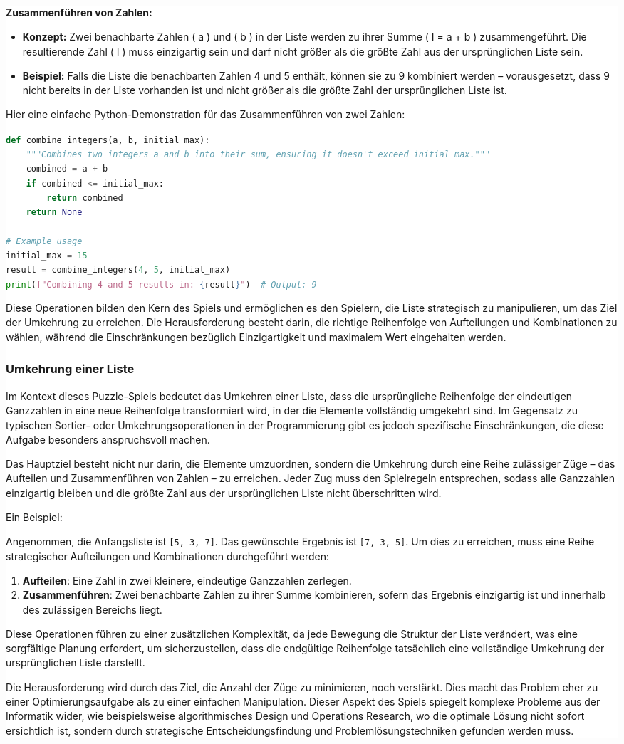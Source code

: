 **Zusammenführen von Zahlen:**

- **Konzept:** Zwei benachbarte Zahlen \( a \) und \( b \) in der Liste werden zu ihrer Summe \( I = a + b \) zusammengeführt. Die resultierende Zahl \( I \) muss einzigartig sein und darf nicht größer als die größte Zahl aus der ursprünglichen Liste sein.

- **Beispiel:** Falls die Liste die benachbarten Zahlen 4 und 5 enthält, können sie zu 9 kombiniert werden – vorausgesetzt, dass 9 nicht bereits in der Liste vorhanden ist und nicht größer als die größte Zahl der ursprünglichen Liste ist.

Hier eine einfache Python-Demonstration für das Zusammenführen von zwei Zahlen:

```python
def combine_integers(a, b, initial_max):
    """Combines two integers a and b into their sum, ensuring it doesn't exceed initial_max."""
    combined = a + b
    if combined <= initial_max:
        return combined
    return None

# Example usage
initial_max = 15
result = combine_integers(4, 5, initial_max)
print(f"Combining 4 and 5 results in: {result}")  # Output: 9
```

Diese Operationen bilden den Kern des Spiels und ermöglichen es den Spielern, die Liste strategisch zu manipulieren, um das Ziel der Umkehrung zu erreichen. Die Herausforderung besteht darin, die richtige Reihenfolge von Aufteilungen und Kombinationen zu wählen, während die Einschränkungen bezüglich Einzigartigkeit und maximalem Wert eingehalten werden.

### Umkehrung einer Liste

Im Kontext dieses Puzzle-Spiels bedeutet das Umkehren einer Liste, dass die ursprüngliche Reihenfolge der eindeutigen Ganzzahlen in eine neue Reihenfolge transformiert wird, in der die Elemente vollständig umgekehrt sind. Im Gegensatz zu typischen Sortier- oder Umkehrungsoperationen in der Programmierung gibt es jedoch spezifische Einschränkungen, die diese Aufgabe besonders anspruchsvoll machen.

Das Hauptziel besteht nicht nur darin, die Elemente umzuordnen, sondern die Umkehrung durch eine Reihe zulässiger Züge – das Aufteilen und Zusammenführen von Zahlen – zu erreichen. Jeder Zug muss den Spielregeln entsprechen, sodass alle Ganzzahlen einzigartig bleiben und die größte Zahl aus der ursprünglichen Liste nicht überschritten wird.

Ein Beispiel:

Angenommen, die Anfangsliste ist `[5, 3, 7]`. Das gewünschte Ergebnis ist `[7, 3, 5]`. Um dies zu erreichen, muss eine Reihe strategischer Aufteilungen und Kombinationen durchgeführt werden:

1. **Aufteilen**: Eine Zahl in zwei kleinere, eindeutige Ganzzahlen zerlegen.
2. **Zusammenführen**: Zwei benachbarte Zahlen zu ihrer Summe kombinieren, sofern das Ergebnis einzigartig ist und innerhalb des zulässigen Bereichs liegt.

Diese Operationen führen zu einer zusätzlichen Komplexität, da jede Bewegung die Struktur der Liste verändert, was eine sorgfältige Planung erfordert, um sicherzustellen, dass die endgültige Reihenfolge tatsächlich eine vollständige Umkehrung der ursprünglichen Liste darstellt.

Die Herausforderung wird durch das Ziel, die Anzahl der Züge zu minimieren, noch verstärkt. Dies macht das Problem eher zu einer Optimierungsaufgabe als zu einer einfachen Manipulation. Dieser Aspekt des Spiels spiegelt komplexe Probleme aus der Informatik wider, wie beispielsweise algorithmisches Design und Operations Research, wo die optimale Lösung nicht sofort ersichtlich ist, sondern durch strategische Entscheidungsfindung und Problemlösungstechniken gefunden werden muss.
